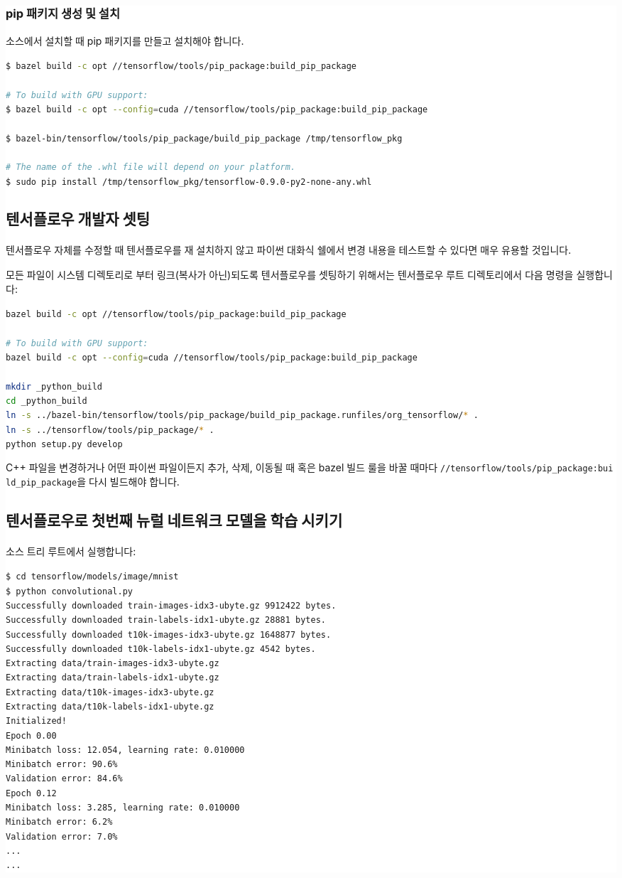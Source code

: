 ### pip 패키지 생성 및 설치

소스에서 설치할 때 pip 패키지를 만들고 설치해야 합니다.

```bash
$ bazel build -c opt //tensorflow/tools/pip_package:build_pip_package

# To build with GPU support:
$ bazel build -c opt --config=cuda //tensorflow/tools/pip_package:build_pip_package

$ bazel-bin/tensorflow/tools/pip_package/build_pip_package /tmp/tensorflow_pkg

# The name of the .whl file will depend on your platform.
$ sudo pip install /tmp/tensorflow_pkg/tensorflow-0.9.0-py2-none-any.whl
```

## 텐서플로우 개발자 셋팅

텐서플로우 자체를 수정할 때 텐서플로우를 재 설치하지 않고 파이썬 대화식 쉘에서 변경 내용을 테스트할 수 있다면 매우 유용할 것입니다.

모든 파일이 시스템 디렉토리로 부터 링크(복사가 아닌)되도록 텐서플로우를 셋팅하기 위해서는 텐서플로우 루트 디렉토리에서 다음 명령을 실행합니다:

```bash
bazel build -c opt //tensorflow/tools/pip_package:build_pip_package

# To build with GPU support:
bazel build -c opt --config=cuda //tensorflow/tools/pip_package:build_pip_package

mkdir _python_build
cd _python_build
ln -s ../bazel-bin/tensorflow/tools/pip_package/build_pip_package.runfiles/org_tensorflow/* .
ln -s ../tensorflow/tools/pip_package/* .
python setup.py develop
```

C++ 파일을 변경하거나 어떤 파이썬 파일이든지 추가, 삭제, 이동될 때 혹은 bazel 빌드 룰을 바꿀 때마다 `//tensorflow/tools/pip_package:build_pip_package`을 다시 빌드해야 합니다.

## 텐서플로우로 첫번째 뉴럴 네트워크 모델을 학습 시키기

소스 트리 루트에서 실행합니다:

```bash
$ cd tensorflow/models/image/mnist
$ python convolutional.py
Successfully downloaded train-images-idx3-ubyte.gz 9912422 bytes.
Successfully downloaded train-labels-idx1-ubyte.gz 28881 bytes.
Successfully downloaded t10k-images-idx3-ubyte.gz 1648877 bytes.
Successfully downloaded t10k-labels-idx1-ubyte.gz 4542 bytes.
Extracting data/train-images-idx3-ubyte.gz
Extracting data/train-labels-idx1-ubyte.gz
Extracting data/t10k-images-idx3-ubyte.gz
Extracting data/t10k-labels-idx1-ubyte.gz
Initialized!
Epoch 0.00
Minibatch loss: 12.054, learning rate: 0.010000
Minibatch error: 90.6%
Validation error: 84.6%
Epoch 0.12
Minibatch loss: 3.285, learning rate: 0.010000
Minibatch error: 6.2%
Validation error: 7.0%
...
...
```
